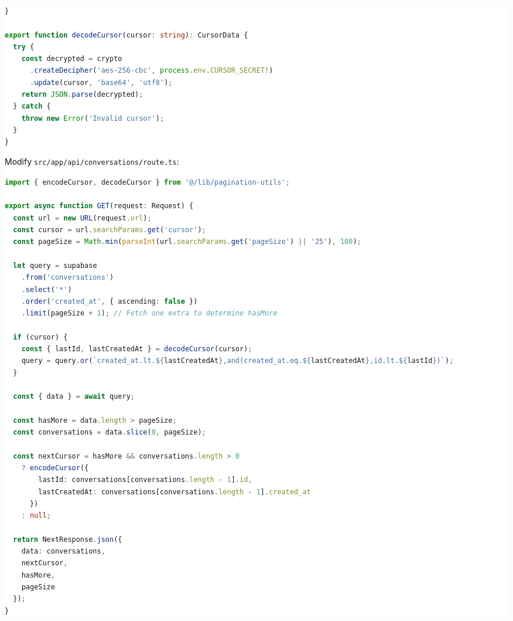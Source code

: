 ```typescript
}

export function decodeCursor(cursor: string): CursorData {
  try {
    const decrypted = crypto
      .createDecipher('aes-256-cbc', process.env.CURSOR_SECRET!)
      .update(cursor, 'base64', 'utf8');
    return JSON.parse(decrypted);
  } catch {
    throw new Error('Invalid cursor');
  }
}
```

Modify `src/app/api/conversations/route.ts`:
```typescript
import { encodeCursor, decodeCursor } from '@/lib/pagination-utils';

export async function GET(request: Request) {
  const url = new URL(request.url);
  const cursor = url.searchParams.get('cursor');
  const pageSize = Math.min(parseInt(url.searchParams.get('pageSize') || '25'), 100);

  let query = supabase
    .from('conversations')
    .select('*')
    .order('created_at', { ascending: false })
    .limit(pageSize + 1); // Fetch one extra to determine hasMore

  if (cursor) {
    const { lastId, lastCreatedAt } = decodeCursor(cursor);
    query = query.or(`created_at.lt.${lastCreatedAt},and(created_at.eq.${lastCreatedAt},id.lt.${lastId})`);
  }

  const { data } = await query;
  
  const hasMore = data.length > pageSize;
  const conversations = data.slice(0, pageSize);

  const nextCursor = hasMore && conversations.length > 0
    ? encodeCursor({
        lastId: conversations[conversations.length - 1].id,
        lastCreatedAt: conversations[conversations.length - 1].created_at
      })
    : null;

  return NextResponse.json({
    data: conversations,
    nextCursor,
    hasMore,
    pageSize
  });
}
```
